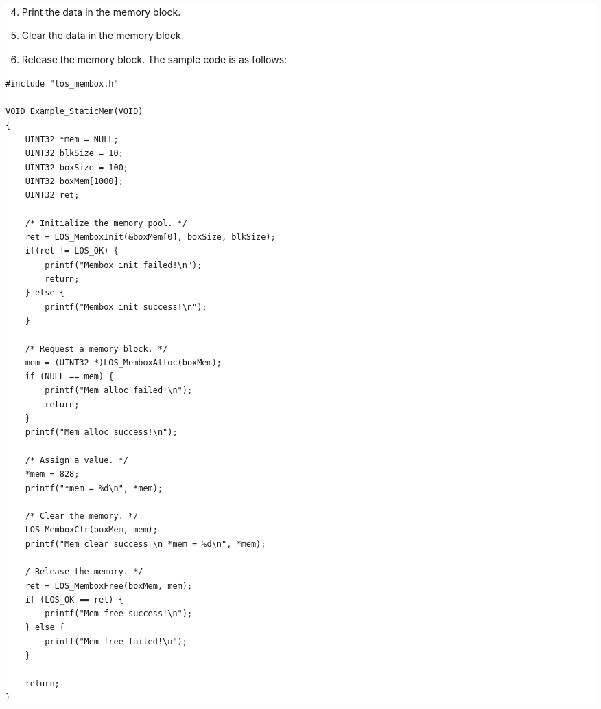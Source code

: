 4. Print the data in the memory block.

5. Clear the data in the memory block.

6. Release the memory block.
   The sample code is as follows:


```
#include "los_membox.h"

VOID Example_StaticMem(VOID)
{
    UINT32 *mem = NULL;
    UINT32 blkSize = 10;
    UINT32 boxSize = 100;
    UINT32 boxMem[1000];
    UINT32 ret;

    /* Initialize the memory pool. */
    ret = LOS_MemboxInit(&boxMem[0], boxSize, blkSize);
    if(ret != LOS_OK) {
        printf("Membox init failed!\n");
        return;
    } else {
        printf("Membox init success!\n");
    }

    /* Request a memory block. */
    mem = (UINT32 *)LOS_MemboxAlloc(boxMem);
    if (NULL == mem) {
        printf("Mem alloc failed!\n");
        return;
    }
    printf("Mem alloc success!\n");

    /* Assign a value. */
    *mem = 828;
    printf("*mem = %d\n", *mem);

    /* Clear the memory. */
    LOS_MemboxClr(boxMem, mem);
    printf("Mem clear success \n *mem = %d\n", *mem);

    / Release the memory. */
    ret = LOS_MemboxFree(boxMem, mem);
    if (LOS_OK == ret) {
        printf("Mem free success!\n");
    } else {
        printf("Mem free failed!\n");
    }

    return;
}
```
